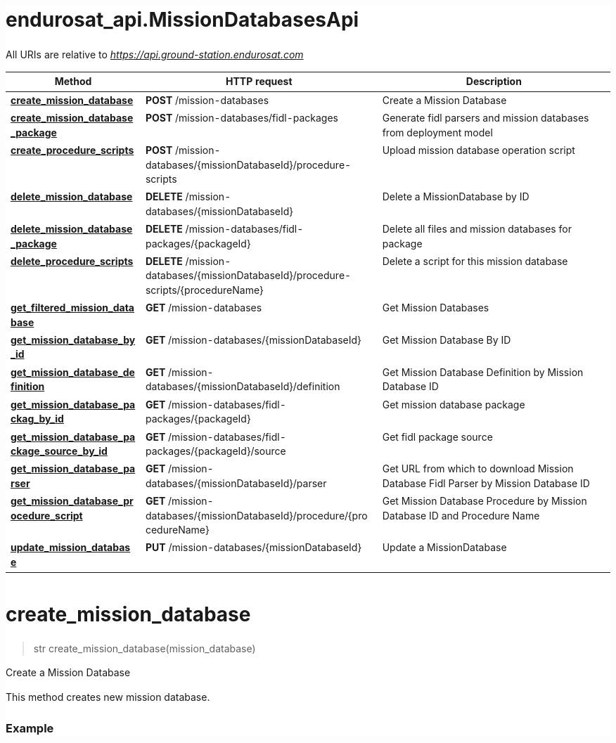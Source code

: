# endurosat_api.MissionDatabasesApi

All URIs are relative to *https://api.ground-station.endurosat.com*

Method | HTTP request | Description
------------- | ------------- | -------------
[**create_mission_database**](MissionDatabasesApi.md#create_mission_database) | **POST** /mission-databases | Create a Mission Database
[**create_mission_database_package**](MissionDatabasesApi.md#create_mission_database_package) | **POST** /mission-databases/fidl-packages | Generate fidl parsers and mission databases from deployment model
[**create_procedure_scripts**](MissionDatabasesApi.md#create_procedure_scripts) | **POST** /mission-databases/{missionDatabaseId}/procedure-scripts | Upload mission database operation script
[**delete_mission_database**](MissionDatabasesApi.md#delete_mission_database) | **DELETE** /mission-databases/{missionDatabaseId} | Delete a MissionDatabase by ID
[**delete_mission_database_package**](MissionDatabasesApi.md#delete_mission_database_package) | **DELETE** /mission-databases/fidl-packages/{packageId} | Delete all files and mission databases for package
[**delete_procedure_scripts**](MissionDatabasesApi.md#delete_procedure_scripts) | **DELETE** /mission-databases/{missionDatabaseId}/procedure-scripts/{procedureName} | Delete a script for this mission database
[**get_filtered_mission_database**](MissionDatabasesApi.md#get_filtered_mission_database) | **GET** /mission-databases | Get Mission Databases
[**get_mission_database_by_id**](MissionDatabasesApi.md#get_mission_database_by_id) | **GET** /mission-databases/{missionDatabaseId} | Get Mission Database By ID
[**get_mission_database_definition**](MissionDatabasesApi.md#get_mission_database_definition) | **GET** /mission-databases/{missionDatabaseId}/definition | Get Mission Database Definition by Mission Database ID
[**get_mission_database_packag_by_id**](MissionDatabasesApi.md#get_mission_database_packag_by_id) | **GET** /mission-databases/fidl-packages/{packageId} | Get mission database package
[**get_mission_database_package_source_by_id**](MissionDatabasesApi.md#get_mission_database_package_source_by_id) | **GET** /mission-databases/fidl-packages/{packageId}/source | Get fidl package source
[**get_mission_database_parser**](MissionDatabasesApi.md#get_mission_database_parser) | **GET** /mission-databases/{missionDatabaseId}/parser | Get URL from which to download Mission Database Fidl Parser by Mission Database ID
[**get_mission_database_procedure_script**](MissionDatabasesApi.md#get_mission_database_procedure_script) | **GET** /mission-databases/{missionDatabaseId}/procedure/{procedureName} | Get Mission Database Procedure by Mission Database ID and Procedure Name
[**update_mission_database**](MissionDatabasesApi.md#update_mission_database) | **PUT** /mission-databases/{missionDatabaseId} | Update a MissionDatabase


# **create_mission_database**
> str create_mission_database(mission_database)

Create a Mission Database

This method creates new mission database.

### Example

